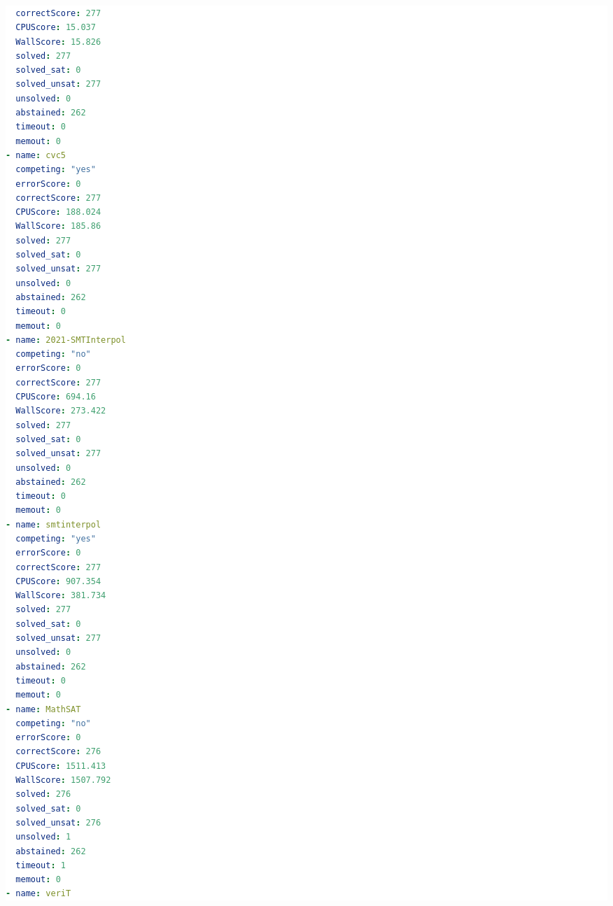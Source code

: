 ```yaml
  correctScore: 277
  CPUScore: 15.037
  WallScore: 15.826
  solved: 277
  solved_sat: 0
  solved_unsat: 277
  unsolved: 0
  abstained: 262
  timeout: 0
  memout: 0
- name: cvc5
  competing: "yes"
  errorScore: 0
  correctScore: 277
  CPUScore: 188.024
  WallScore: 185.86
  solved: 277
  solved_sat: 0
  solved_unsat: 277
  unsolved: 0
  abstained: 262
  timeout: 0
  memout: 0
- name: 2021-SMTInterpol
  competing: "no"
  errorScore: 0
  correctScore: 277
  CPUScore: 694.16
  WallScore: 273.422
  solved: 277
  solved_sat: 0
  solved_unsat: 277
  unsolved: 0
  abstained: 262
  timeout: 0
  memout: 0
- name: smtinterpol
  competing: "yes"
  errorScore: 0
  correctScore: 277
  CPUScore: 907.354
  WallScore: 381.734
  solved: 277
  solved_sat: 0
  solved_unsat: 277
  unsolved: 0
  abstained: 262
  timeout: 0
  memout: 0
- name: MathSAT
  competing: "no"
  errorScore: 0
  correctScore: 276
  CPUScore: 1511.413
  WallScore: 1507.792
  solved: 276
  solved_sat: 0
  solved_unsat: 276
  unsolved: 1
  abstained: 262
  timeout: 1
  memout: 0
- name: veriT
```